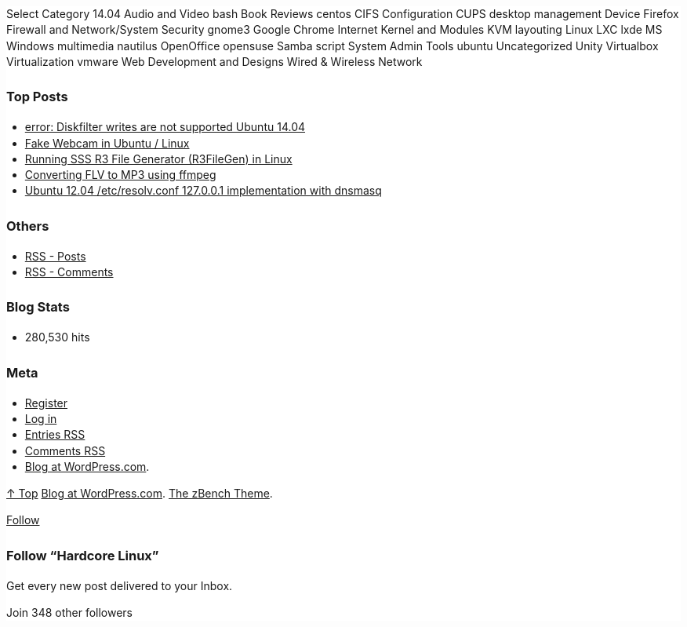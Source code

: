 Select Category 14.04 Audio and Video bash Book Reviews centos CIFS
Configuration CUPS desktop management Device Firefox Firewall and
Network/System Security gnome3 Google Chrome Internet Kernel and Modules
KVM layouting Linux LXC lxde MS Windows multimedia nautilus OpenOffice
opensuse Samba script System Admin Tools ubuntu Uncategorized Unity
Virtualbox Virtualization vmware Web Development and Designs Wired &
Wireless Network

### Top Posts

-   [error: Diskfilter writes are not supported Ubuntu
    14.04](http://hardc0l2e.wordpress.com/2014/08/12/error-diskfilter-writes-are-not-supported-ubuntu-14-04/)
-   [Fake Webcam in Ubuntu /
    Linux](http://hardc0l2e.wordpress.com/2010/01/20/fake-webcam-in-ubuntu-linux/)
-   [Running SSS R3 File Generator (R3FileGen) in
    Linux](http://hardc0l2e.wordpress.com/2010/12/14/running-sss-r3-file-generator-r3filegen-in-linux/)
-   [Converting FLV to MP3 using
    ffmpeg](http://hardc0l2e.wordpress.com/2009/04/28/converting-flv-to-mp3-using-ffmpeg/)
-   [Ubuntu 12.04 /etc/resolv.conf 127.0.0.1 implementation with
    dnsmasq](http://hardc0l2e.wordpress.com/2012/05/09/ubuntu-12-04-etcresolv-conf-127-0-0-1-implementation-with-dnsmasq/)

### Others

-   [RSS -
    Posts](http://hardc0l2e.wordpress.com/feed/ "Subscribe to Posts")
-   [RSS -
    Comments](http://hardc0l2e.wordpress.com/comments/feed/ "Subscribe to Comments")

### Blog Stats

-   280,530 hits

### Meta

-   [Register](https://en.wordpress.com/signup/?ref=wplogin)
-   [Log in](https://hardc0l2e.wordpress.com/wp-login.php)
-   [Entries RSS](http://hardc0l2e.wordpress.com/feed/)
-   [Comments RSS](http://hardc0l2e.wordpress.com/comments/feed/)
-   [Blog at WordPress.com](https://wordpress.com/?ref=footer_blog).

[↑ Top](#wrapper) [Blog at
WordPress.com](https://wordpress.com/?ref=footer_blog). [The zBench
Theme](https://wordpress.com/themes/zbench/ "Learn more about this theme").

[Follow](javascript:void(0))

### Follow “Hardcore Linux”

Get every new post delivered to your Inbox.

Join 348 other followers
